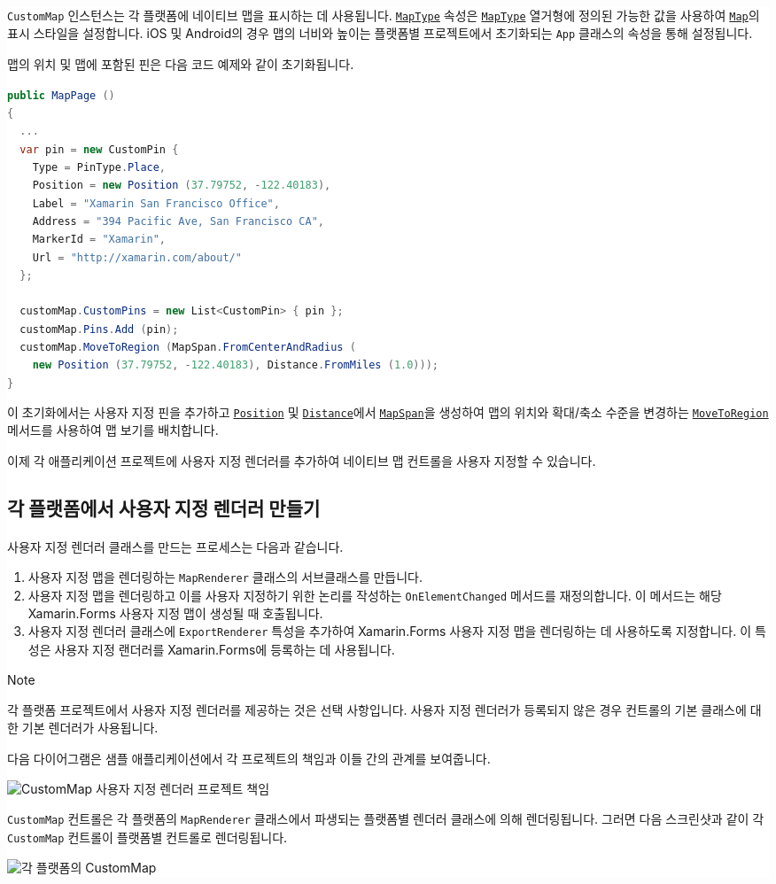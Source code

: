`CustomMap` 인스턴스는 각 플랫폼에 네이티브 맵을 표시하는 데 사용됩니다. [`MapType`](xref:Xamarin.Forms.Maps.Map.MapType) 속성은 [`MapType`](xref:Xamarin.Forms.Maps.MapType) 열거형에 정의된 가능한 값을 사용하여 [`Map`](xref:Xamarin.Forms.Maps.Map)의 표시 스타일을 설정합니다. iOS 및 Android의 경우 맵의 너비와 높이는 플랫폼별 프로젝트에서 초기화되는 `App` 클래스의 속성을 통해 설정됩니다.

맵의 위치 및 맵에 포함된 핀은 다음 코드 예제와 같이 초기화됩니다.

```csharp
public MapPage ()
{
  ...
  var pin = new CustomPin {
    Type = PinType.Place,
    Position = new Position (37.79752, -122.40183),
    Label = "Xamarin San Francisco Office",
    Address = "394 Pacific Ave, San Francisco CA",
    MarkerId = "Xamarin",
    Url = "http://xamarin.com/about/"
  };

  customMap.CustomPins = new List<CustomPin> { pin };
  customMap.Pins.Add (pin);
  customMap.MoveToRegion (MapSpan.FromCenterAndRadius (
    new Position (37.79752, -122.40183), Distance.FromMiles (1.0)));
}
```

이 초기화에서는 사용자 지정 핀을 추가하고 [`Position`](xref:Xamarin.Forms.Maps.Position) 및 [`Distance`](xref:Xamarin.Forms.Maps.Distance)에서 [`MapSpan`](xref:Xamarin.Forms.Maps.MapSpan)을 생성하여 맵의 위치와 확대/축소 수준을 변경하는 [`MoveToRegion`](xref:Xamarin.Forms.Maps.Map.MoveToRegion*) 메서드를 사용하여 맵 보기를 배치합니다.

이제 각 애플리케이션 프로젝트에 사용자 지정 렌더러를 추가하여 네이티브 맵 컨트롤을 사용자 지정할 수 있습니다.

<a name="Creating_the_Custom_Renderer_on_each_Platform" />

## <a name="creating-the-custom-renderer-on-each-platform"></a>각 플랫폼에서 사용자 지정 렌더러 만들기

사용자 지정 렌더러 클래스를 만드는 프로세스는 다음과 같습니다.

1. 사용자 지정 맵을 렌더링하는 `MapRenderer` 클래스의 서브클래스를 만듭니다.
1. 사용자 지정 맵을 렌더링하고 이를 사용자 지정하기 위한 논리를 작성하는 `OnElementChanged` 메서드를 재정의합니다. 이 메서드는 해당 Xamarin.Forms 사용자 지정 맵이 생성될 때 호출됩니다.
1. 사용자 지정 렌더러 클래스에 `ExportRenderer` 특성을 추가하여 Xamarin.Forms 사용자 지정 맵을 렌더링하는 데 사용하도록 지정합니다. 이 특성은 사용자 지정 랜더러를 Xamarin.Forms에 등록하는 데 사용됩니다.

> [!NOTE]
> 각 플랫폼 프로젝트에서 사용자 지정 렌더러를 제공하는 것은 선택 사항입니다. 사용자 지정 렌더러가 등록되지 않은 경우 컨트롤의 기본 클래스에 대한 기본 렌더러가 사용됩니다.

다음 다이어그램은 샘플 애플리케이션에서 각 프로젝트의 책임과 이들 간의 관계를 보여줍니다.

![](customized-pin-images/solution-structure.png "CustomMap 사용자 지정 렌더러 프로젝트 책임")

`CustomMap` 컨트롤은 각 플랫폼의 `MapRenderer` 클래스에서 파생되는 플랫폼별 렌더러 클래스에 의해 렌더링됩니다. 그러면 다음 스크린샷과 같이 각 `CustomMap` 컨트롤이 플랫폼별 컨트롤로 렌더링됩니다.

![](customized-pin-images/screenshots.png "각 플랫폼의 CustomMap")
